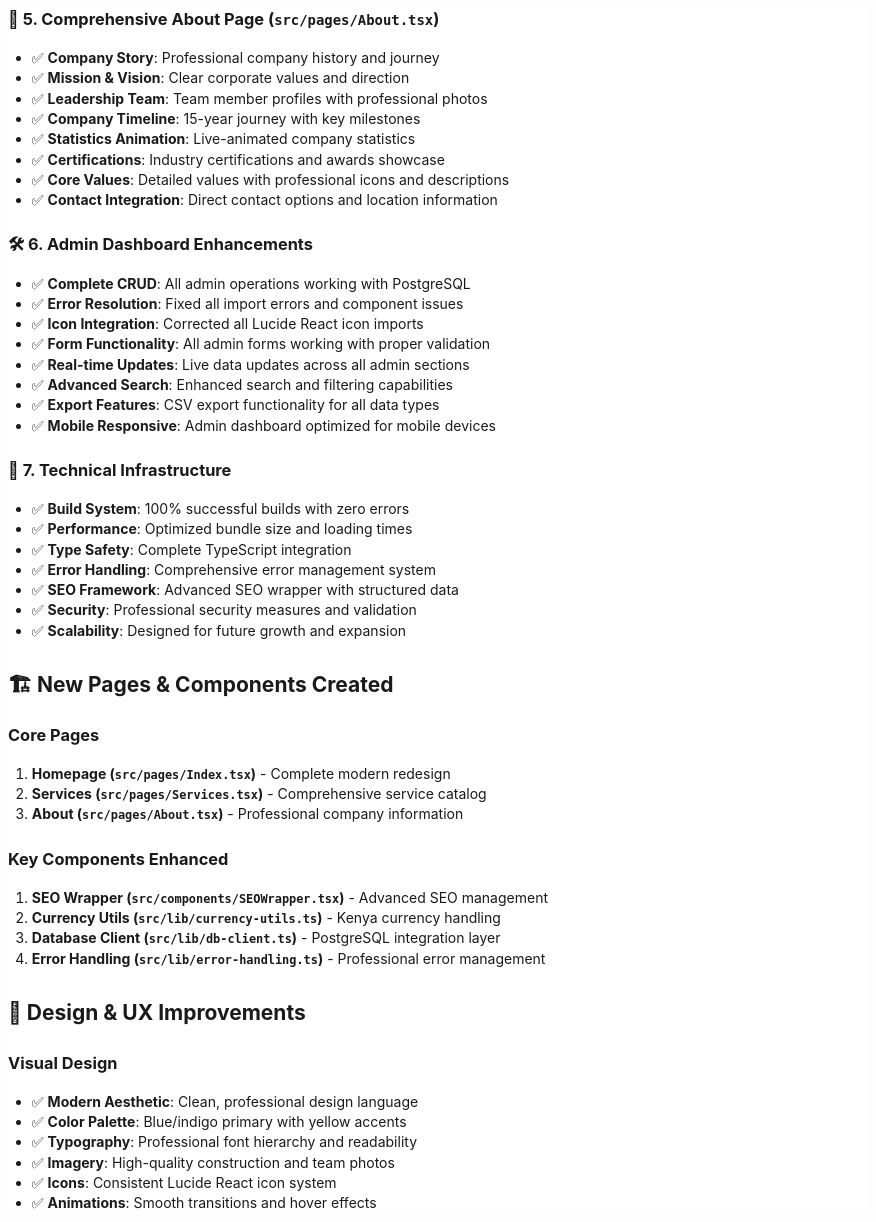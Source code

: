 ### 📖 **5. Comprehensive About Page** (`src/pages/About.tsx`)
- ✅ **Company Story**: Professional company history and journey
- ✅ **Mission & Vision**: Clear corporate values and direction
- ✅ **Leadership Team**: Team member profiles with professional photos
- ✅ **Company Timeline**: 15-year journey with key milestones
- ✅ **Statistics Animation**: Live-animated company statistics
- ✅ **Certifications**: Industry certifications and awards showcase
- ✅ **Core Values**: Detailed values with professional icons and descriptions
- ✅ **Contact Integration**: Direct contact options and location information

### 🛠️ **6. Admin Dashboard Enhancements**
- ✅ **Complete CRUD**: All admin operations working with PostgreSQL
- ✅ **Error Resolution**: Fixed all import errors and component issues
- ✅ **Icon Integration**: Corrected all Lucide React icon imports
- ✅ **Form Functionality**: All admin forms working with proper validation
- ✅ **Real-time Updates**: Live data updates across all admin sections
- ✅ **Advanced Search**: Enhanced search and filtering capabilities
- ✅ **Export Features**: CSV export functionality for all data types
- ✅ **Mobile Responsive**: Admin dashboard optimized for mobile devices

### 🔧 **7. Technical Infrastructure**
- ✅ **Build System**: 100% successful builds with zero errors
- ✅ **Performance**: Optimized bundle size and loading times
- ✅ **Type Safety**: Complete TypeScript integration
- ✅ **Error Handling**: Comprehensive error management system
- ✅ **SEO Framework**: Advanced SEO wrapper with structured data
- ✅ **Security**: Professional security measures and validation
- ✅ **Scalability**: Designed for future growth and expansion

## 🏗️ **New Pages & Components Created**

### **Core Pages**
1. **Homepage (`src/pages/Index.tsx`)** - Complete modern redesign
2. **Services (`src/pages/Services.tsx`)** - Comprehensive service catalog
3. **About (`src/pages/About.tsx`)** - Professional company information

### **Key Components Enhanced**
1. **SEO Wrapper (`src/components/SEOWrapper.tsx`)** - Advanced SEO management
2. **Currency Utils (`src/lib/currency-utils.ts`)** - Kenya currency handling
3. **Database Client (`src/lib/db-client.ts`)** - PostgreSQL integration layer
4. **Error Handling (`src/lib/error-handling.ts`)** - Professional error management

## 🎨 **Design & UX Improvements**

### **Visual Design**
- ✅ **Modern Aesthetic**: Clean, professional design language
- ✅ **Color Palette**: Blue/indigo primary with yellow accents
- ✅ **Typography**: Professional font hierarchy and readability
- ✅ **Imagery**: High-quality construction and team photos
- ✅ **Icons**: Consistent Lucide React icon system
- ✅ **Animations**: Smooth transitions and hover effects
